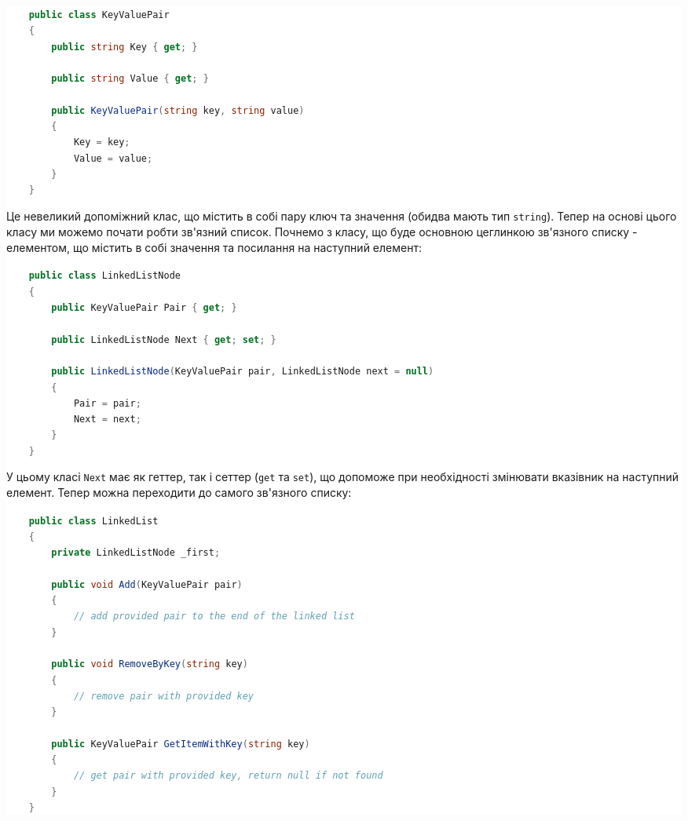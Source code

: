 ```C#
    public class KeyValuePair
    {
        public string Key { get; }

        public string Value { get; }

        public KeyValuePair(string key, string value)
        {
            Key = key;
            Value = value;
        }
    }
```

Це невеликий допоміжний клас, що містить в собі пару ключ та значення (обидва мають тип `string`). Тепер на основі цього класу ми можемо почати робти зв'язний список. Почнемо з класу, що буде основною цеглинкою зв'язного списку - елементом, що містить в собі значення та посилання на наступний елемент:

```C#
    public class LinkedListNode
    {
        public KeyValuePair Pair { get; }
        
        public LinkedListNode Next { get; set; }

        public LinkedListNode(KeyValuePair pair, LinkedListNode next = null)
        {
            Pair = pair;
            Next = next;
        }
    }
```

У цьому класі `Next` має як геттер, так і сеттер (`get` та `set`), що допоможе при необхідності змінювати вказівник на наступний елемент. Тепер можна переходити до самого зв'язного списку:

```C#
    public class LinkedList
    {
        private LinkedListNode _first;

        public void Add(KeyValuePair pair)
        {
            // add provided pair to the end of the linked list
        }

        public void RemoveByKey(string key)
        {
            // remove pair with provided key
        }

        public KeyValuePair GetItemWithKey(string key)
        {
            // get pair with provided key, return null if not found
        }
    }
```

